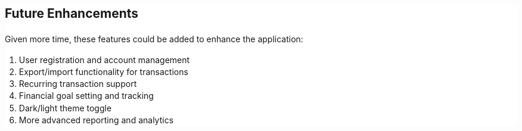 ## Future Enhancements

Given more time, these features could be added to enhance the application:

1. User registration and account management
2. Export/import functionality for transactions
3. Recurring transaction support
4. Financial goal setting and tracking
5. Dark/light theme toggle
6. More advanced reporting and analytics 